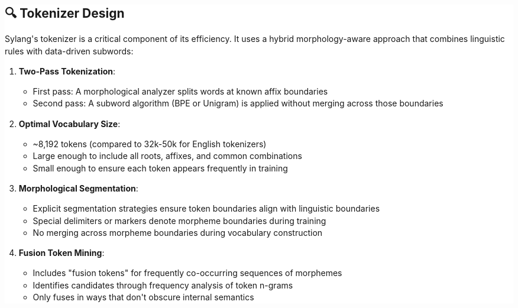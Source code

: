 ## 🔍 Tokenizer Design

Sylang's tokenizer is a critical component of its efficiency. It uses a hybrid morphology-aware approach that combines linguistic rules with data-driven subwords:

1. **Two-Pass Tokenization**: 
   - First pass: A morphological analyzer splits words at known affix boundaries
   - Second pass: A subword algorithm (BPE or Unigram) is applied without merging across those boundaries

2. **Optimal Vocabulary Size**: 
   - ~8,192 tokens (compared to 32k-50k for English tokenizers)
   - Large enough to include all roots, affixes, and common combinations
   - Small enough to ensure each token appears frequently in training

3. **Morphological Segmentation**:
   - Explicit segmentation strategies ensure token boundaries align with linguistic boundaries
   - Special delimiters or markers denote morpheme boundaries during training
   - No merging across morpheme boundaries during vocabulary construction

4. **Fusion Token Mining**:
   - Includes "fusion tokens" for frequently co-occurring sequences of morphemes
   - Identifies candidates through frequency analysis of token n-grams
   - Only fuses in ways that don't obscure internal semantics

<div align="center">